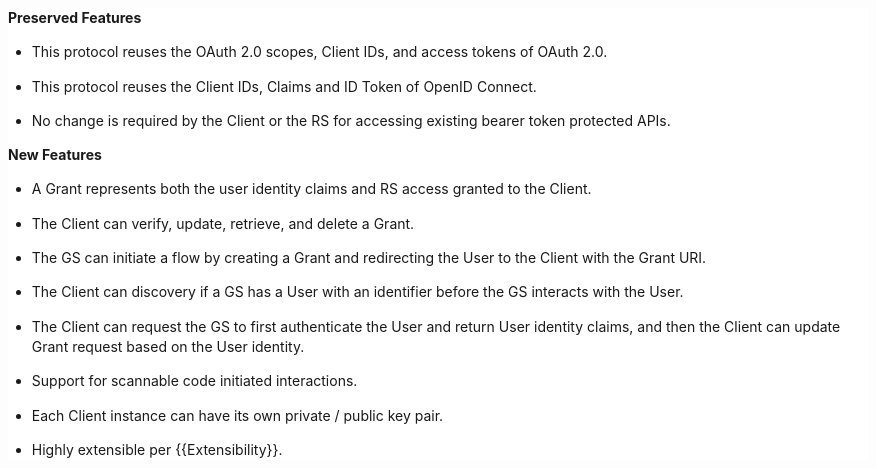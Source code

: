 **Preserved Features** 

+ This protocol reuses the OAuth 2.0 scopes, Client IDs, and access tokens of OAuth 2.0. 

+ This protocol reuses the Client IDs, Claims and ID Token of OpenID Connect.

+ No change is required by the Client or the RS for accessing existing bearer token protected APIs.

**New Features**

+ A Grant represents both the user identity claims and RS access granted to the Client.

+ The Client can verify, update, retrieve, and delete a Grant.

+ The GS can initiate a flow by creating a Grant and redirecting the User to the Client with the Grant URI.

+ The Client can discovery if a GS has a User with an identifier before the GS interacts with the User.

+ The Client can request the GS to first authenticate the User and return User identity claims, and then the Client can update Grant request based on the User identity.

+ Support for scannable code initiated interactions.

+ Each Client instance can have its own private / public key pair.

+ Highly extensible per {{Extensibility}}.
